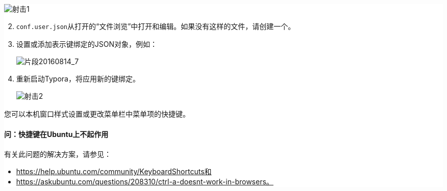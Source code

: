    ![射击1](https://support.typora.io/media/custom-key-binding/sshot-1.png)

2. `conf.user.json`从打开的“文件浏览”中打开和编辑。如果没有这样的文件，请创建一个。

3. 设置或添加表示键绑定的JSON对象，例如：

   ![片段20160814_7](https://support.typora.io/media/custom-key-binding/Snip20160814_7.png)

4. 重新启动Typora，将应用新的键绑定。

   ![射击2](https://support.typora.io/media/custom-key-binding/sshot-2.png)

您可以本机窗口样式设置或更改菜单栏中菜单项的快捷键。

#### 问：快捷键在Ubuntu上不起作用

有关此问题的解决方案，请参见：

- https://help.ubuntu.com/community/KeyboardShortcuts和
- https://askubuntu.com/questions/208310/ctrl-a-doesnt-work-in-browsers。